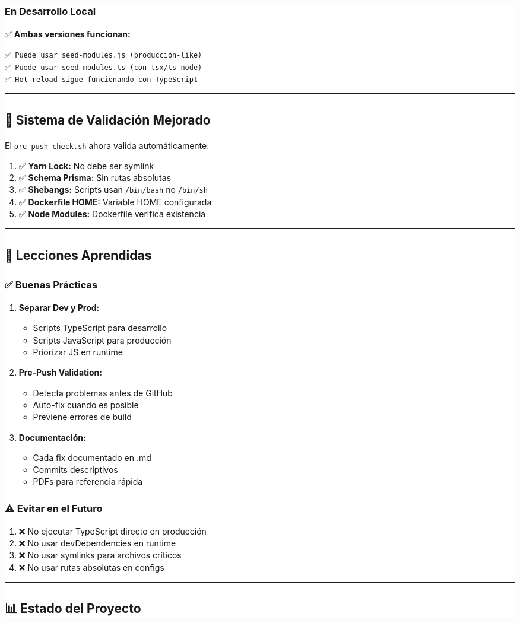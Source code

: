 ### En Desarrollo Local

✅ **Ambas versiones funcionan:**  
```
✅ Puede usar seed-modules.js (producción-like)
✅ Puede usar seed-modules.ts (con tsx/ts-node)
✅ Hot reload sigue funcionando con TypeScript
```

---

## 🔧 Sistema de Validación Mejorado

El `pre-push-check.sh` ahora valida automáticamente:

1. ✅ **Yarn Lock:** No debe ser symlink
2. ✅ **Schema Prisma:** Sin rutas absolutas
3. ✅ **Shebangs:** Scripts usan `/bin/bash` no `/bin/sh`
4. ✅ **Dockerfile HOME:** Variable HOME configurada
5. ✅ **Node Modules:** Dockerfile verifica existencia

---

## 📝 Lecciones Aprendidas

### ✅ Buenas Prácticas

1. **Separar Dev y Prod:**
   - Scripts TypeScript para desarrollo
   - Scripts JavaScript para producción
   - Priorizar JS en runtime

2. **Pre-Push Validation:**
   - Detecta problemas antes de GitHub
   - Auto-fix cuando es posible
   - Previene errores de build

3. **Documentación:**
   - Cada fix documentado en .md
   - Commits descriptivos
   - PDFs para referencia rápida

### ⚠️ Evitar en el Futuro

1. ❌ No ejecutar TypeScript directo en producción
2. ❌ No usar devDependencies en runtime
3. ❌ No usar symlinks para archivos críticos
4. ❌ No usar rutas absolutas en configs

---

## 📊 Estado del Proyecto
